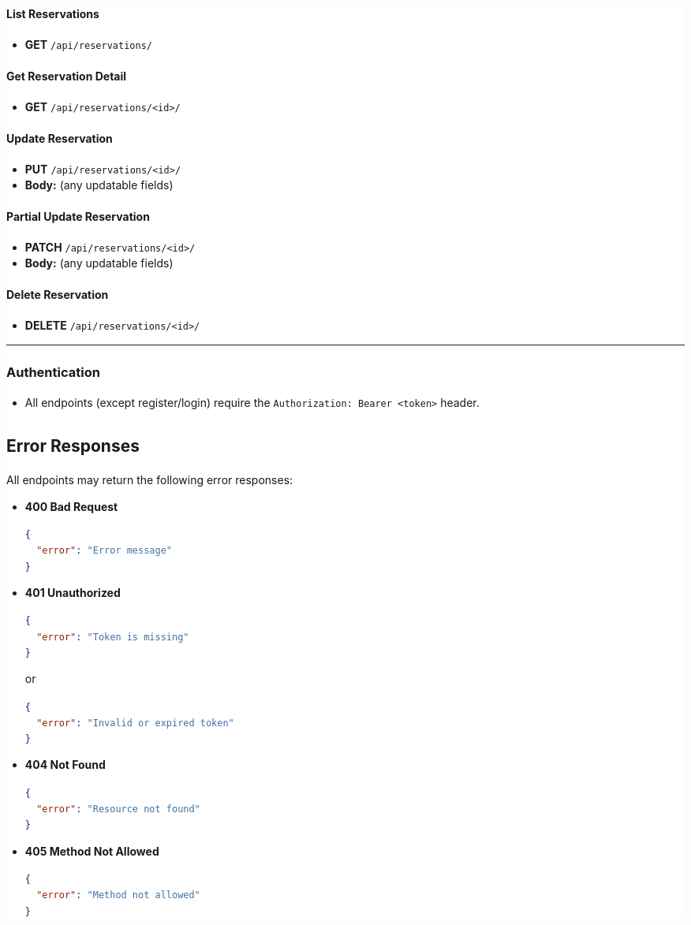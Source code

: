 #### List Reservations
- **GET** `/api/reservations/`

#### Get Reservation Detail
- **GET** `/api/reservations/<id>/`

#### Update Reservation
- **PUT** `/api/reservations/<id>/`
- **Body:** (any updatable fields)

#### Partial Update Reservation
- **PATCH** `/api/reservations/<id>/`
- **Body:** (any updatable fields)

#### Delete Reservation
- **DELETE** `/api/reservations/<id>/`

---

### Authentication
- All endpoints (except register/login) require the `Authorization: Bearer <token>` header.

## Error Responses

All endpoints may return the following error responses:

- **400 Bad Request**
  ```json
  {
    "error": "Error message"
  }
  ```

- **401 Unauthorized**
  ```json
  {
    "error": "Token is missing"
  }
  ```
  or
  ```json
  {
    "error": "Invalid or expired token"
  }
  ```

- **404 Not Found**
  ```json
  {
    "error": "Resource not found"
  }
  ```

- **405 Method Not Allowed**
  ```json
  {
    "error": "Method not allowed"
  }
  ```
